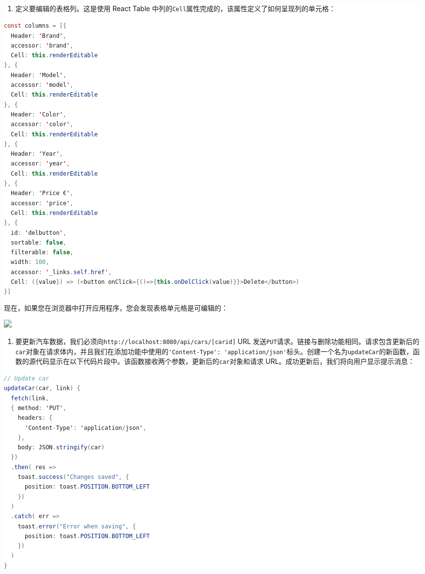 1.  定义要编辑的表格列。这是使用 React Table 中列的`Cell`属性完成的，该属性定义了如何呈现列的单元格：

```java
const columns = [{
  Header: 'Brand',
  accessor: 'brand',
  Cell: this.renderEditable
}, {
  Header: 'Model',
  accessor: 'model',
  Cell: this.renderEditable
}, {
  Header: 'Color',
  accessor: 'color',
  Cell: this.renderEditable
}, {
  Header: 'Year',
  accessor: 'year',
  Cell: this.renderEditable
}, {
  Header: 'Price €',
  accessor: 'price',
  Cell: this.renderEditable
}, {
  id: 'delbutton',
  sortable: false,
  filterable: false,
  width: 100,
  accessor: '_links.self.href',
  Cell: ({value}) => (<button onClick={()=>{this.onDelClick(value)}}>Delete</button>)
}]
```

现在，如果您在浏览器中打开应用程序，您会发现表格单元格是可编辑的：

![](https://github.com/OpenDocCN/freelearn-javaweb-zh/raw/master/docs/hsn-flstk-dev-sprbt2-react/img/a540c56d-dfc3-4c54-bc82-4e80f5f45246.png)

1.  要更新汽车数据，我们必须向`http://localhost:8080/api/cars/[carid]` URL 发送`PUT`请求。链接与删除功能相同。请求包含更新后的`car`对象在请求体内，并且我们在添加功能中使用的`'Content-Type': 'application/json'`标头。创建一个名为`updateCar`的新函数，函数的源代码显示在以下代码片段中。该函数接收两个参数，更新后的`car`对象和请求 URL。成功更新后，我们将向用户显示提示消息：

```java
// Update car
updateCar(car, link) {
  fetch(link, 
  { method: 'PUT', 
    headers: {
      'Content-Type': 'application/json',
    },
    body: JSON.stringify(car)
  })
  .then( res =>
    toast.success("Changes saved", {
      position: toast.POSITION.BOTTOM_LEFT
    }) 
  )
  .catch( err => 
    toast.error("Error when saving", {
      position: toast.POSITION.BOTTOM_LEFT
    }) 
  )
}
```
